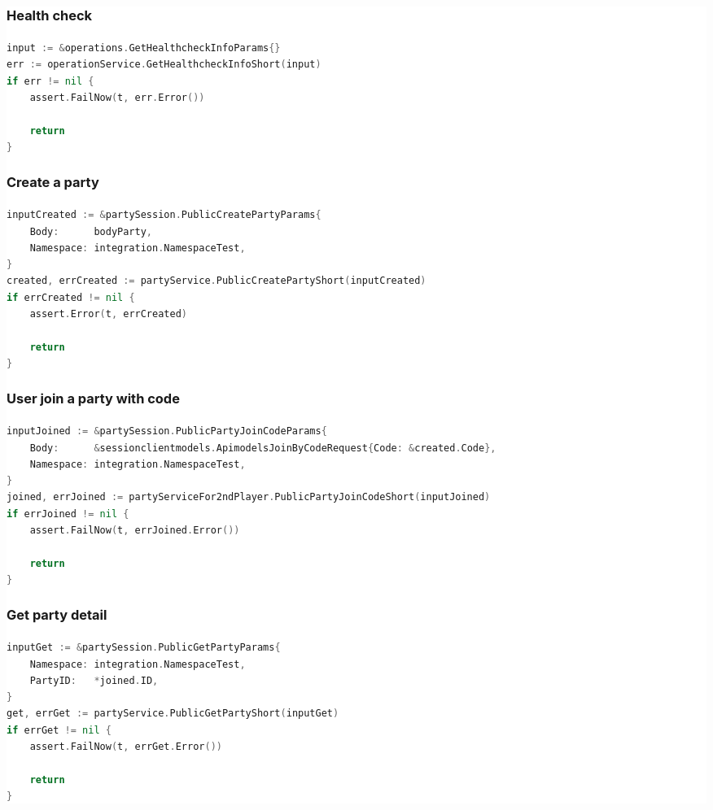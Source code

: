 ### Health check

```go
input := &operations.GetHealthcheckInfoParams{}
err := operationService.GetHealthcheckInfoShort(input)
if err != nil {
	assert.FailNow(t, err.Error())

	return
}
```

### Create a party

```go
inputCreated := &partySession.PublicCreatePartyParams{
	Body:      bodyParty,
	Namespace: integration.NamespaceTest,
}
created, errCreated := partyService.PublicCreatePartyShort(inputCreated)
if errCreated != nil {
	assert.Error(t, errCreated)

	return
}
```

### User join a party with code

```go
inputJoined := &partySession.PublicPartyJoinCodeParams{
	Body:      &sessionclientmodels.ApimodelsJoinByCodeRequest{Code: &created.Code},
	Namespace: integration.NamespaceTest,
}
joined, errJoined := partyServiceFor2ndPlayer.PublicPartyJoinCodeShort(inputJoined)
if errJoined != nil {
	assert.FailNow(t, errJoined.Error())

	return
}
```

### Get party detail

```go
inputGet := &partySession.PublicGetPartyParams{
	Namespace: integration.NamespaceTest,
	PartyID:   *joined.ID,
}
get, errGet := partyService.PublicGetPartyShort(inputGet)
if errGet != nil {
	assert.FailNow(t, errGet.Error())

	return
}
```
